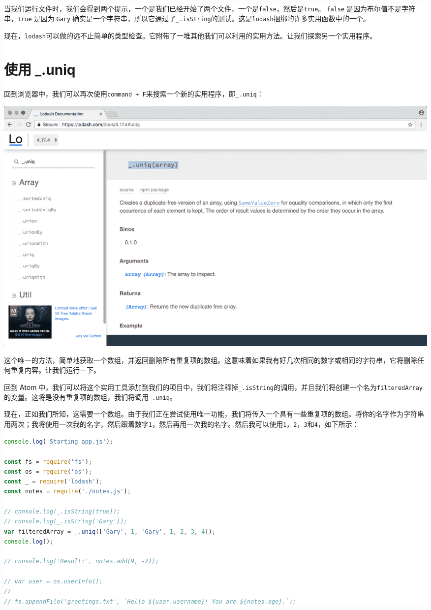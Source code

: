当我们运行文件时，我们会得到两个提示，一个是我们已经开始了两个文件，一个是`false`，然后是`true`。 `false` 是因为布尔值不是字符串，`true` 是因为 `Gary` 确实是一个字符串，所以它通过了`_.isString`的测试。这是`lodash`捆绑的许多实用函数中的一个。

现在，`lodash`可以做的远不止简单的类型检查。它附带了一堆其他我们可以利用的实用方法。让我们探索另一个实用程序。

# 使用 _.uniq

回到浏览器中，我们可以再次使用`command + F`来搜索一个新的实用程序，即`_.uniq`：

![](img/d4ce4612-1d7d-40cb-8d7e-67113d61f06b.png)

这个唯一的方法，简单地获取一个数组，并返回删除所有重复项的数组。这意味着如果我有好几次相同的数字或相同的字符串，它将删除任何重复内容。让我们运行一下。

回到 Atom 中，我们可以将这个实用工具添加到我们的项目中，我们将注释掉`_.isString`的调用，并且我们将创建一个名为`filteredArray`的变量。这将是没有重复项的数组，我们将调用`_.uniq`。

现在，正如我们所知，这需要一个数组。由于我们正在尝试使用唯一功能，我们将传入一个具有一些重复项的数组。将你的名字作为字符串用两次；我将使用一次我的名字，然后跟着数字`1`，然后再用一次我的名字。然后我可以使用`1`，`2`，`3`和`4`，如下所示：

```js
console.log('Starting app.js');

const fs = require('fs');
const os = require('os');
const _ = require('lodash');
const notes = require('./notes.js');

// console.log(_.isString(true));
// console.log(_.isString('Gary'));
var filteredArray = _.uniq(['Gary', 1, 'Gary', 1, 2, 3, 4]);
console.log();

// console.log('Result:', notes.add(9, -2));

// var user = os.userInfo();
//
// fs.appendFile('greetings.txt', `Hello ${user.username}! You are ${notes.age}.`);
```
